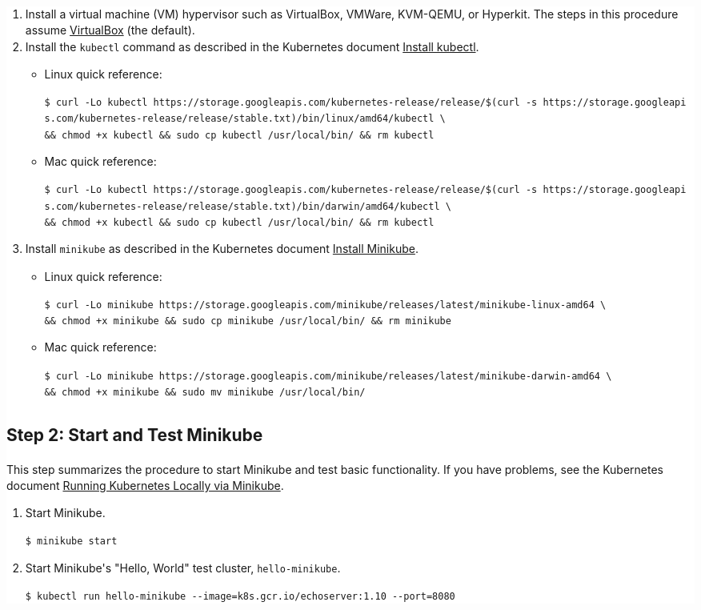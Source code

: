 1.  Install a virtual machine (VM) hypervisor such as VirtualBox,
    VMWare, KVM-QEMU, or Hyperkit. The steps in this procedure assume
    [VirtualBox](https://www.virtualbox.org/wiki/Downloads) (the
    default).
2.  Install the `kubectl` command as described in the Kubernetes
    document [Install
    kubectl](https://kubernetes.io/docs/tasks/tools/install-kubectl/).
    -   Linux quick reference:

        ``` none
        $ curl -Lo kubectl https://storage.googleapis.com/kubernetes-release/release/$(curl -s https://storage.googleapis.com/kubernetes-release/release/stable.txt)/bin/linux/amd64/kubectl \
        && chmod +x kubectl && sudo cp kubectl /usr/local/bin/ && rm kubectl
        ```

    -   Mac quick reference:

        ``` none
        $ curl -Lo kubectl https://storage.googleapis.com/kubernetes-release/release/$(curl -s https://storage.googleapis.com/kubernetes-release/release/stable.txt)/bin/darwin/amd64/kubectl \
        && chmod +x kubectl && sudo cp kubectl /usr/local/bin/ && rm kubectl
        ```
3.  Install `minikube` as described in the Kubernetes document [Install
    Minikube](https://kubernetes.io/docs/tasks/tools/install-minikube/).
    -   Linux quick reference:

        ``` none
        $ curl -Lo minikube https://storage.googleapis.com/minikube/releases/latest/minikube-linux-amd64 \
        && chmod +x minikube && sudo cp minikube /usr/local/bin/ && rm minikube
        ```

    -   Mac quick reference:

        ``` none
        $ curl -Lo minikube https://storage.googleapis.com/minikube/releases/latest/minikube-darwin-amd64 \
        && chmod +x minikube && sudo mv minikube /usr/local/bin/
        ```

## Step 2: Start and Test Minikube

This step summarizes the procedure to start Minikube and test basic
functionality. If you have problems, see the Kubernetes document
[Running Kubernetes Locally via
Minikube](https://kubernetes.io/docs/setup/minikube/).

1.  Start Minikube.

    ```
    $ minikube start
    ```

2.  Start Minikube\'s \"Hello, World\" test cluster, `hello-minikube`.

    ```
    $ kubectl run hello-minikube --image=k8s.gcr.io/echoserver:1.10 --port=8080
